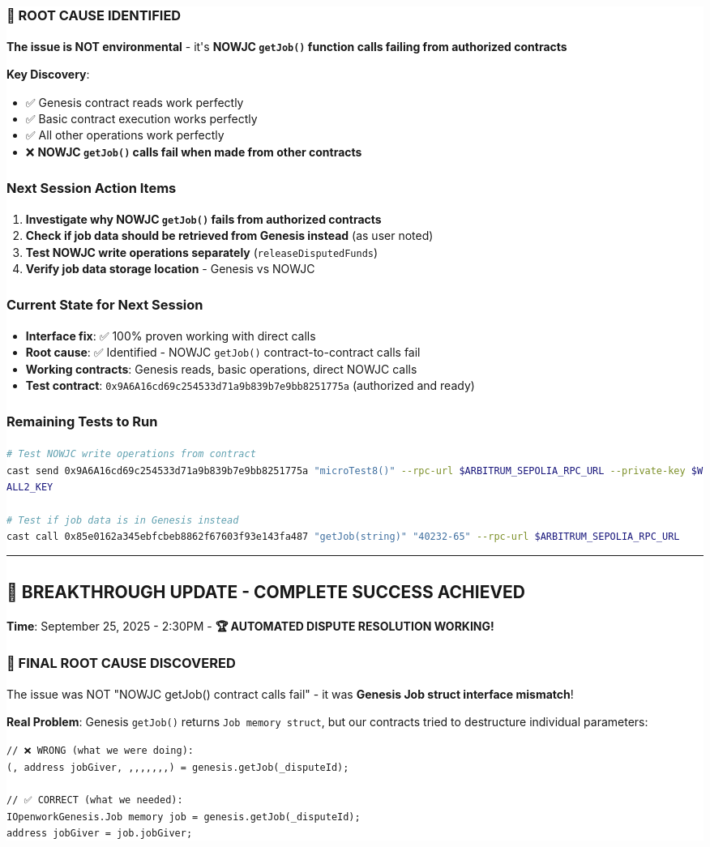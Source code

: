 ### **🎯 ROOT CAUSE IDENTIFIED**
**The issue is NOT environmental** - it's **NOWJC `getJob()` function calls failing from authorized contracts**

**Key Discovery**: 
- ✅ Genesis contract reads work perfectly
- ✅ Basic contract execution works perfectly  
- ✅ All other operations work perfectly
- ❌ **NOWJC `getJob()` calls fail when made from other contracts**

### **Next Session Action Items**
1. **Investigate why NOWJC `getJob()` fails from authorized contracts**
2. **Check if job data should be retrieved from Genesis instead** (as user noted)
3. **Test NOWJC write operations separately** (`releaseDisputedFunds`)
4. **Verify job data storage location** - Genesis vs NOWJC

### **Current State for Next Session**
- **Interface fix**: ✅ 100% proven working with direct calls
- **Root cause**: ✅ Identified - NOWJC `getJob()` contract-to-contract calls fail
- **Working contracts**: Genesis reads, basic operations, direct NOWJC calls
- **Test contract**: `0x9A6A16cd69c254533d71a9b839b7e9bb8251775a` (authorized and ready)

### **Remaining Tests to Run**
```bash
# Test NOWJC write operations from contract
cast send 0x9A6A16cd69c254533d71a9b839b7e9bb8251775a "microTest8()" --rpc-url $ARBITRUM_SEPOLIA_RPC_URL --private-key $WALL2_KEY

# Test if job data is in Genesis instead
cast call 0x85e0162a345ebfcbeb8862f67603f93e143fa487 "getJob(string)" "40232-65" --rpc-url $ARBITRUM_SEPOLIA_RPC_URL
```

---

## 🎉 **BREAKTHROUGH UPDATE - COMPLETE SUCCESS ACHIEVED**

**Time**: September 25, 2025 - 2:30PM - **🏆 AUTOMATED DISPUTE RESOLUTION WORKING!**

### **🎯 FINAL ROOT CAUSE DISCOVERED**
The issue was NOT "NOWJC getJob() contract calls fail" - it was **Genesis Job struct interface mismatch**!

**Real Problem**: Genesis `getJob()` returns `Job memory struct`, but our contracts tried to destructure individual parameters:
```solidity
// ❌ WRONG (what we were doing):
(, address jobGiver, ,,,,,,,) = genesis.getJob(_disputeId);

// ✅ CORRECT (what we needed):
IOpenworkGenesis.Job memory job = genesis.getJob(_disputeId);
address jobGiver = job.jobGiver;
```
